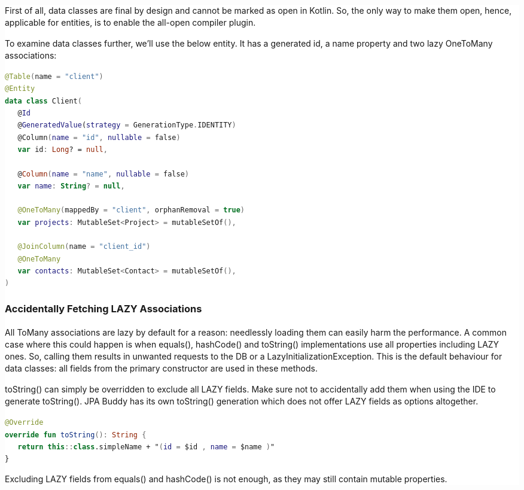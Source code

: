 First of all, data classes are final by design and cannot be marked as open in Kotlin. So, the only way to make them
open, hence, applicable for entities, is to enable the all-open compiler plugin.

To examine data classes further, we’ll use the below entity. It has a generated id, a name property and two lazy
OneToMany associations:

```Kotlin
@Table(name = "client")
@Entity
data class Client(
   @Id
   @GeneratedValue(strategy = GenerationType.IDENTITY)
   @Column(name = "id", nullable = false)
   var id: Long? = null,

   @Column(name = "name", nullable = false)
   var name: String? = null,

   @OneToMany(mappedBy = "client", orphanRemoval = true)
   var projects: MutableSet<Project> = mutableSetOf(),

   @JoinColumn(name = "client_id")
   @OneToMany
   var contacts: MutableSet<Contact> = mutableSetOf(),
)
```

### Accidentally Fetching LAZY Associations

All ToMany associations are lazy by default for a reason: needlessly loading them can easily harm the performance. A
common case where this could happen is when equals(), hashCode() and toString() implementations use all properties
including LAZY ones. So, calling them results in unwanted requests to the DB or a LazyInitializationException. This is
the default behaviour for data classes: all fields from the primary constructor are used in these methods.

toString() can simply be overridden to exclude all LAZY fields. Make sure not to accidentally add them when using the
IDE to generate toString(). JPA Buddy has its own toString() generation which does not offer LAZY fields as options
altogether.

```Kotlin
@Override
override fun toString(): String {
   return this::class.simpleName + "(id = $id , name = $name )"
}
```

Excluding LAZY fields from equals() and hashCode() is not enough, as they may still contain mutable properties.
